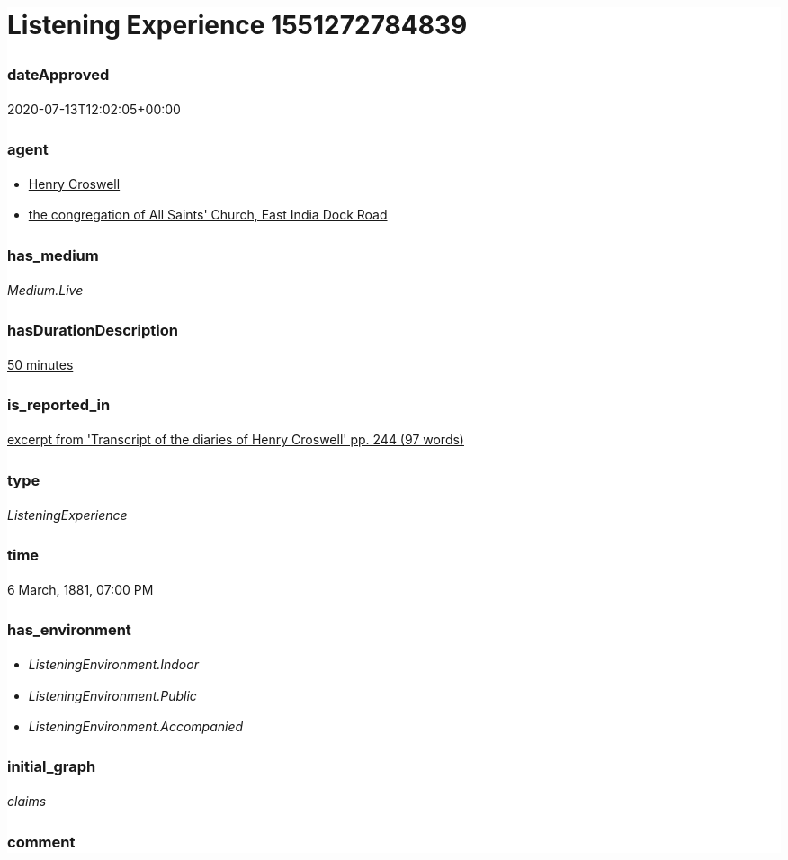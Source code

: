 # Listening Experience 1551272784839

### dateApproved


2020-07-13T12:02:05+00:00

### agent

 - [Henry Croswell](#Henry-Croswell)

 - [the congregation of All Saints' Church, East India Dock Road](#the-congregation-of-All-Saints'-Church-East-India-Dock-Road)

### has_medium


*Medium.Live*

### hasDurationDescription


[50 minutes](#50-minutes)

### is_reported_in


[excerpt from 'Transcript of the diaries of Henry Croswell' pp. 244 (97 words)](#excerpt-from-'Transcript-of-the-diaries-of-Henry-Croswell'-pp.-244-(97-words))

### type


*ListeningExperience*

### time


[6 March, 1881, 07:00 PM](#6-March-1881-07-00-PM)

### has_environment

 - *ListeningEnvironment.Indoor*

 - *ListeningEnvironment.Public*

 - *ListeningEnvironment.Accompanied*

### initial_graph


*claims*

### comment

